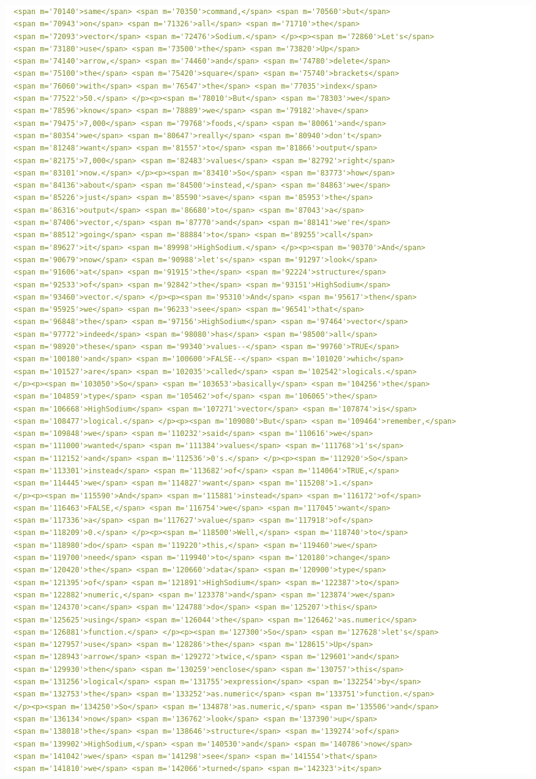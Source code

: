 ```yaml
  <span m='70140'>same</span> <span m='70350'>command,</span> <span m='70560'>but</span>
  <span m='70943'>on</span> <span m='71326'>all</span> <span m='71710'>the</span>
  <span m='72093'>vector</span> <span m='72476'>Sodium.</span> </p><p><span m='72860'>Let's</span>
  <span m='73180'>use</span> <span m='73500'>the</span> <span m='73820'>Up</span>
  <span m='74140'>arrow,</span> <span m='74460'>and</span> <span m='74780'>delete</span>
  <span m='75100'>the</span> <span m='75420'>square</span> <span m='75740'>brackets</span>
  <span m='76060'>with</span> <span m='76547'>the</span> <span m='77035'>index</span>
  <span m='77522'>50.</span> </p><p><span m='78010'>But</span> <span m='78303'>we</span>
  <span m='78596'>know</span> <span m='78889'>we</span> <span m='79182'>have</span>
  <span m='79475'>7,000</span> <span m='79768'>foods,</span> <span m='80061'>and</span>
  <span m='80354'>we</span> <span m='80647'>really</span> <span m='80940'>don't</span>
  <span m='81248'>want</span> <span m='81557'>to</span> <span m='81866'>output</span>
  <span m='82175'>7,000</span> <span m='82483'>values</span> <span m='82792'>right</span>
  <span m='83101'>now.</span> </p><p><span m='83410'>So</span> <span m='83773'>how</span>
  <span m='84136'>about</span> <span m='84500'>instead,</span> <span m='84863'>we</span>
  <span m='85226'>just</span> <span m='85590'>save</span> <span m='85953'>the</span>
  <span m='86316'>output</span> <span m='86680'>to</span> <span m='87043'>a</span>
  <span m='87406'>vector,</span> <span m='87770'>and</span> <span m='88141'>we're</span>
  <span m='88512'>going</span> <span m='88884'>to</span> <span m='89255'>call</span>
  <span m='89627'>it</span> <span m='89998'>HighSodium.</span> </p><p><span m='90370'>And</span>
  <span m='90679'>now</span> <span m='90988'>let's</span> <span m='91297'>look</span>
  <span m='91606'>at</span> <span m='91915'>the</span> <span m='92224'>structure</span>
  <span m='92533'>of</span> <span m='92842'>the</span> <span m='93151'>HighSodium</span>
  <span m='93460'>vector.</span> </p><p><span m='95310'>And</span> <span m='95617'>then</span>
  <span m='95925'>we</span> <span m='96233'>see</span> <span m='96541'>that</span>
  <span m='96848'>the</span> <span m='97156'>HighSodium</span> <span m='97464'>vector</span>
  <span m='97772'>indeed</span> <span m='98080'>has</span> <span m='98500'>all</span>
  <span m='98920'>these</span> <span m='99340'>values--</span> <span m='99760'>TRUE</span>
  <span m='100180'>and</span> <span m='100600'>FALSE--</span> <span m='101020'>which</span>
  <span m='101527'>are</span> <span m='102035'>called</span> <span m='102542'>logicals.</span>
  </p><p><span m='103050'>So</span> <span m='103653'>basically</span> <span m='104256'>the</span>
  <span m='104859'>type</span> <span m='105462'>of</span> <span m='106065'>the</span>
  <span m='106668'>HighSodium</span> <span m='107271'>vector</span> <span m='107874'>is</span>
  <span m='108477'>logical.</span> </p><p><span m='109080'>But</span> <span m='109464'>remember,</span>
  <span m='109848'>we</span> <span m='110232'>said</span> <span m='110616'>we</span>
  <span m='111000'>wanted</span> <span m='111384'>values</span> <span m='111768'>1's</span>
  <span m='112152'>and</span> <span m='112536'>0's.</span> </p><p><span m='112920'>So</span>
  <span m='113301'>instead</span> <span m='113682'>of</span> <span m='114064'>TRUE,</span>
  <span m='114445'>we</span> <span m='114827'>want</span> <span m='115208'>1.</span>
  </p><p><span m='115590'>And</span> <span m='115881'>instead</span> <span m='116172'>of</span>
  <span m='116463'>FALSE,</span> <span m='116754'>we</span> <span m='117045'>want</span>
  <span m='117336'>a</span> <span m='117627'>value</span> <span m='117918'>of</span>
  <span m='118209'>0.</span> </p><p><span m='118500'>Well,</span> <span m='118740'>to</span>
  <span m='118980'>do</span> <span m='119220'>this,</span> <span m='119460'>we</span>
  <span m='119700'>need</span> <span m='119940'>to</span> <span m='120180'>change</span>
  <span m='120420'>the</span> <span m='120660'>data</span> <span m='120900'>type</span>
  <span m='121395'>of</span> <span m='121891'>HighSodium</span> <span m='122387'>to</span>
  <span m='122882'>numeric,</span> <span m='123378'>and</span> <span m='123874'>we</span>
  <span m='124370'>can</span> <span m='124788'>do</span> <span m='125207'>this</span>
  <span m='125625'>using</span> <span m='126044'>the</span> <span m='126462'>as.numeric</span>
  <span m='126881'>function.</span> </p><p><span m='127300'>So</span> <span m='127628'>let's</span>
  <span m='127957'>use</span> <span m='128286'>the</span> <span m='128615'>Up</span>
  <span m='128943'>arrow</span> <span m='129272'>twice,</span> <span m='129601'>and</span>
  <span m='129930'>then</span> <span m='130259'>enclose</span> <span m='130757'>this</span>
  <span m='131256'>logical</span> <span m='131755'>expression</span> <span m='132254'>by</span>
  <span m='132753'>the</span> <span m='133252'>as.numeric</span> <span m='133751'>function.</span>
  </p><p><span m='134250'>So</span> <span m='134878'>as.numeric,</span> <span m='135506'>and</span>
  <span m='136134'>now</span> <span m='136762'>look</span> <span m='137390'>up</span>
  <span m='138018'>the</span> <span m='138646'>structure</span> <span m='139274'>of</span>
  <span m='139902'>HighSodium,</span> <span m='140530'>and</span> <span m='140786'>now</span>
  <span m='141042'>we</span> <span m='141298'>see</span> <span m='141554'>that</span>
  <span m='141810'>we</span> <span m='142066'>turned</span> <span m='142323'>it</span>
```